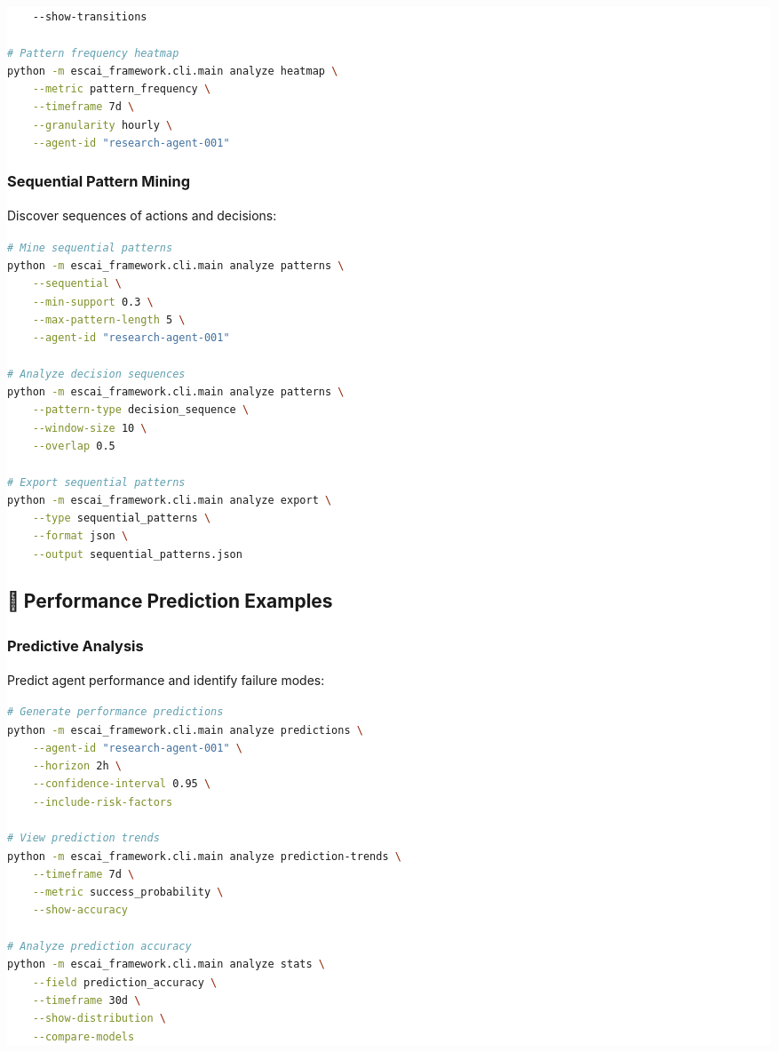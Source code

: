 ```bash
    --show-transitions

# Pattern frequency heatmap
python -m escai_framework.cli.main analyze heatmap \
    --metric pattern_frequency \
    --timeframe 7d \
    --granularity hourly \
    --agent-id "research-agent-001"
```

### Sequential Pattern Mining

Discover sequences of actions and decisions:

```bash
# Mine sequential patterns
python -m escai_framework.cli.main analyze patterns \
    --sequential \
    --min-support 0.3 \
    --max-pattern-length 5 \
    --agent-id "research-agent-001"

# Analyze decision sequences
python -m escai_framework.cli.main analyze patterns \
    --pattern-type decision_sequence \
    --window-size 10 \
    --overlap 0.5

# Export sequential patterns
python -m escai_framework.cli.main analyze export \
    --type sequential_patterns \
    --format json \
    --output sequential_patterns.json
```

## 🎯 Performance Prediction Examples

### Predictive Analysis

Predict agent performance and identify failure modes:

```bash
# Generate performance predictions
python -m escai_framework.cli.main analyze predictions \
    --agent-id "research-agent-001" \
    --horizon 2h \
    --confidence-interval 0.95 \
    --include-risk-factors

# View prediction trends
python -m escai_framework.cli.main analyze prediction-trends \
    --timeframe 7d \
    --metric success_probability \
    --show-accuracy

# Analyze prediction accuracy
python -m escai_framework.cli.main analyze stats \
    --field prediction_accuracy \
    --timeframe 30d \
    --show-distribution \
    --compare-models
```
